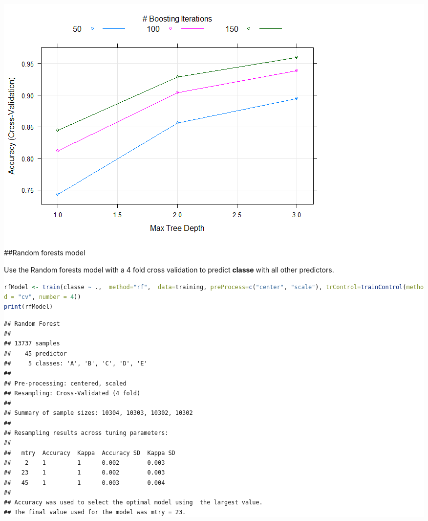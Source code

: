 ![plot of chunk unnamed-chunk-8](./Project_files/figure-html/unnamed-chunk-8.png) 

##Random forests model

Use the Random forests model with a 4 fold cross validation to predict **classe** with all other predictors.



```r
rfModel <- train(classe ~ .,  method="rf",  data=training, preProcess=c("center", "scale"), trControl=trainControl(method = "cv", number = 4))
print(rfModel)
```

```
## Random Forest 
## 
## 13737 samples
##    45 predictor
##     5 classes: 'A', 'B', 'C', 'D', 'E' 
## 
## Pre-processing: centered, scaled 
## Resampling: Cross-Validated (4 fold) 
## 
## Summary of sample sizes: 10304, 10303, 10302, 10302 
## 
## Resampling results across tuning parameters:
## 
##   mtry  Accuracy  Kappa  Accuracy SD  Kappa SD
##    2    1         1      0.002        0.003   
##   23    1         1      0.002        0.003   
##   45    1         1      0.003        0.004   
## 
## Accuracy was used to select the optimal model using  the largest value.
## The final value used for the model was mtry = 23.
```

